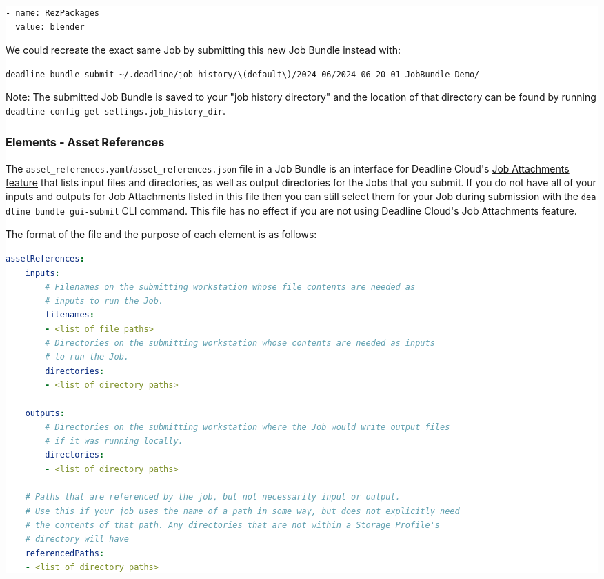 ```bash
- name: RezPackages
  value: blender
```

We could recreate the exact same Job by submitting this new Job Bundle instead with: 

```
deadline bundle submit ~/.deadline/job_history/\(default\)/2024-06/2024-06-20-01-JobBundle-Demo/
```

Note: The submitted Job Bundle is saved to your "job history directory" and the location of that directory 
can be found by running `deadline config get settings.job_history_dir`.

### Elements - Asset References

The `asset_references.yaml`/`asset_references.json` file in a Job Bundle is an interface for Deadline Cloud's
[Job Attachments feature](https://docs.aws.amazon.com/deadline-cloud/latest/userguide/storage-job-attachments.html)
that lists input files and directories, as well as output directories for the Jobs that you
submit. If you do not have all of your inputs and outputs for Job Attachments listed in this file
then you can still select them for your Job during submission with the `deadline bundle gui-submit` CLI command.
This file has no effect if you are not using Deadline Cloud's Job Attachments feature.

The format of the file and the purpose of each element is as follows:

```yaml
assetReferences:
    inputs:
        # Filenames on the submitting workstation whose file contents are needed as 
        # inputs to run the Job.
        filenames:
        - <list of file paths>
        # Directories on the submitting workstation whose contents are needed as inputs
        # to run the Job.
        directories:
        - <list of directory paths>

    outputs:
        # Directories on the submitting workstation where the Job would write output files
        # if it was running locally.
        directories:
        - <list of directory paths>

    # Paths that are referenced by the job, but not necessarily input or output.
    # Use this if your job uses the name of a path in some way, but does not explicitly need
    # the contents of that path. Any directories that are not within a Storage Profile's
    # directory will have 
    referencedPaths:
    - <list of directory paths>
```
